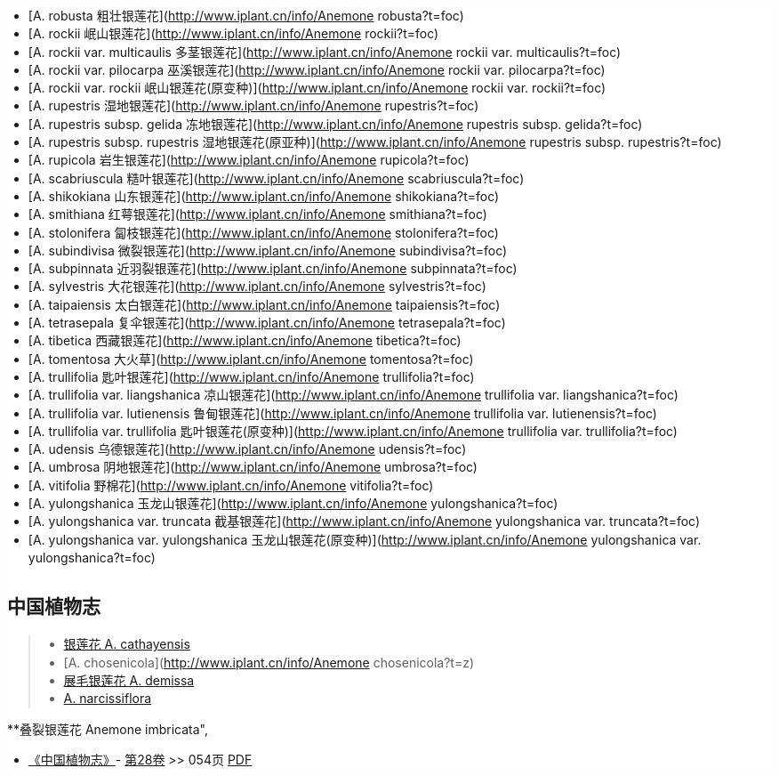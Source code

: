 * [A.  robusta  粗壮银莲花](http://www.iplant.cn/info/Anemone robusta?t=foc)
* [A.  rockii  岷山银莲花](http://www.iplant.cn/info/Anemone rockii?t=foc)
* [A.  rockii var. multicaulis  多茎银莲花](http://www.iplant.cn/info/Anemone rockii var. multicaulis?t=foc)
* [A.  rockii var. pilocarpa  巫溪银莲花](http://www.iplant.cn/info/Anemone rockii var. pilocarpa?t=foc)
* [A.  rockii var. rockii  岷山银莲花(原变种)](http://www.iplant.cn/info/Anemone rockii var. rockii?t=foc)
* [A.  rupestris  湿地银莲花](http://www.iplant.cn/info/Anemone rupestris?t=foc)
* [A.  rupestris subsp. gelida  冻地银莲花](http://www.iplant.cn/info/Anemone rupestris subsp. gelida?t=foc)
* [A.  rupestris subsp. rupestris  湿地银莲花(原亚种)](http://www.iplant.cn/info/Anemone rupestris subsp. rupestris?t=foc)
* [A.  rupicola  岩生银莲花](http://www.iplant.cn/info/Anemone rupicola?t=foc)
* [A.  scabriuscula  糙叶银莲花](http://www.iplant.cn/info/Anemone scabriuscula?t=foc)
* [A.  shikokiana  山东银莲花](http://www.iplant.cn/info/Anemone shikokiana?t=foc)
* [A.  smithiana  红萼银莲花](http://www.iplant.cn/info/Anemone smithiana?t=foc)
* [A.  stolonifera  匐枝银莲花](http://www.iplant.cn/info/Anemone stolonifera?t=foc)
* [A.  subindivisa  微裂银莲花](http://www.iplant.cn/info/Anemone subindivisa?t=foc)
* [A.  subpinnata  近羽裂银莲花](http://www.iplant.cn/info/Anemone subpinnata?t=foc)
* [A.  sylvestris  大花银莲花](http://www.iplant.cn/info/Anemone sylvestris?t=foc)
* [A.  taipaiensis  太白银莲花](http://www.iplant.cn/info/Anemone taipaiensis?t=foc)
* [A.  tetrasepala  复伞银莲花](http://www.iplant.cn/info/Anemone tetrasepala?t=foc)
* [A.  tibetica  西藏银莲花](http://www.iplant.cn/info/Anemone tibetica?t=foc)
* [A.  tomentosa  大火草](http://www.iplant.cn/info/Anemone tomentosa?t=foc)
* [A.  trullifolia  匙叶银莲花](http://www.iplant.cn/info/Anemone trullifolia?t=foc)
* [A.  trullifolia var. liangshanica  凉山银莲花](http://www.iplant.cn/info/Anemone trullifolia var. liangshanica?t=foc)
* [A.  trullifolia var. lutienensis  鲁甸银莲花](http://www.iplant.cn/info/Anemone trullifolia var. lutienensis?t=foc)
* [A.  trullifolia var. trullifolia  匙叶银莲花(原变种)](http://www.iplant.cn/info/Anemone trullifolia var. trullifolia?t=foc)
* [A.  udensis  乌德银莲花](http://www.iplant.cn/info/Anemone udensis?t=foc)
* [A.  umbrosa  阴地银莲花](http://www.iplant.cn/info/Anemone umbrosa?t=foc)
* [A.  vitifolia  野棉花](http://www.iplant.cn/info/Anemone vitifolia?t=foc)
* [A.  yulongshanica  玉龙山银莲花](http://www.iplant.cn/info/Anemone yulongshanica?t=foc)
* [A.  yulongshanica var. truncata  截基银莲花](http://www.iplant.cn/info/Anemone yulongshanica var. truncata?t=foc)
* [A.  yulongshanica var. yulongshanica  玉龙山银莲花(原变种)](http://www.iplant.cn/info/Anemone yulongshanica var. yulongshanica?t=foc)


## 中国植物志

> * [银莲花  A.  cathayensis](Anemone-cathayensis-银莲花.md)
> * [A.  chosenicola](http://www.iplant.cn/info/Anemone chosenicola?t=z)
> * [展毛银莲花  A.  demissa](Anemone-demissa-展毛银莲花.md)
> * [A.  narcissiflora](Anemone-narcissiflora-水仙银莲花.md)


**叠裂银莲花 Anemone imbricata",

* [《中国植物志》](http://www.iplant.cn/frps)- [第28卷](http://www.iplant.cn/frps/vol/28) >> 054页 [PDF](http://www.iplant.cn/frps/pdf/28/054b.pdf)
